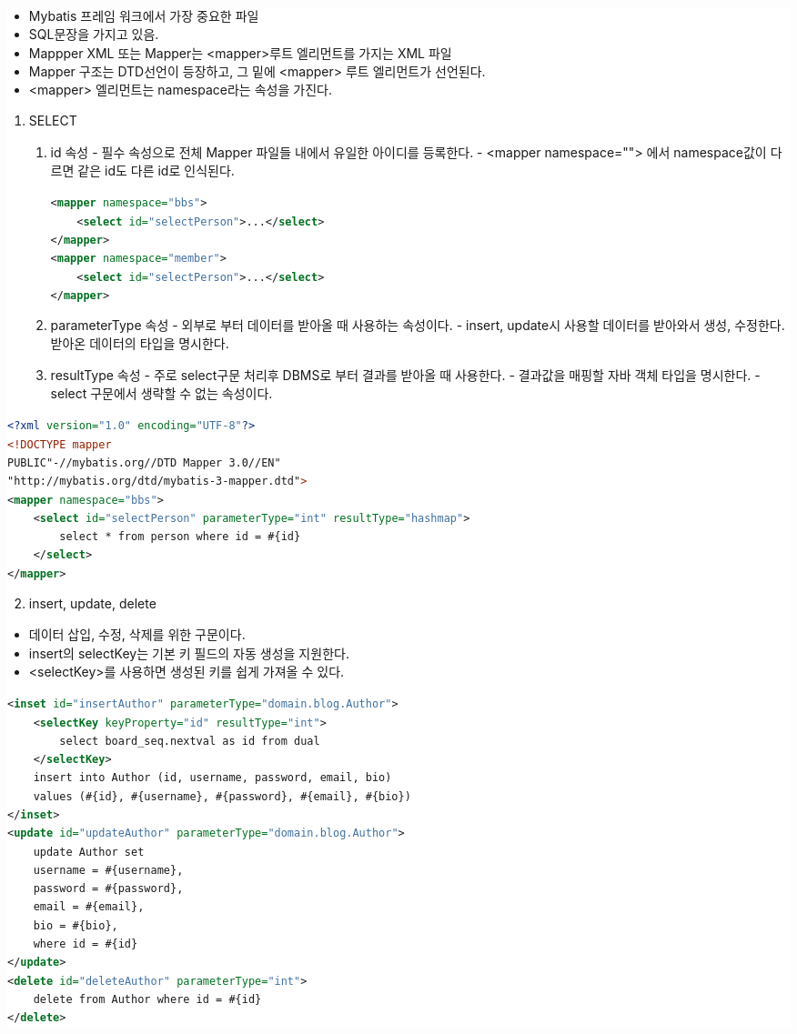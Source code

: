 
- Mybatis 프레임 워크에서 가장 중요한 파일
- SQL문장을 가지고 있음.
- Mappper XML 또는 Mapper는 \<mapper\>루트 엘리먼트를 가지는 XML 파일
- Mapper 구조는 DTD선언이 등장하고, 그 밑에 \<mapper\> 루트 엘리먼트가 선언된다.
- \<mapper\> 엘리먼트는 namespace라는 속성을 가진다.

1. SELECT

   1. id 속성
      \- 필수 속성으로 전체 Mapper 파일들 내에서 유일한 아이디를 등록한다.
      \- \<mapper namespace=""\> 에서 namespace값이 다르면 같은 id도 다른 id로 인식된다.

      ```xml
      <mapper namespace="bbs">
          <select id="selectPerson">...</select>
      </mapper>
      <mapper namespace="member">
          <select id="selectPerson">...</select>
      </mapper>
      ```

   2. parameterType 속성
      \- 외부로 부터 데이터를 받아올 때 사용하는 속성이다.
      \- insert, update시 사용할 데이터를 받아와서 생성, 수정한다.
      받아온 데이터의 타입을 명시한다.

   3. resultType 속성
      \- 주로 select구문 처리후 DBMS로 부터 결과를 받아올 때 사용한다.
      \- 결과값을 매핑할 자바 객체 타입을 명시한다.
      \- select 구문에서 생략할 수 없는 속성이다.

```xml
<?xml version="1.0" encoding="UTF-8"?>
<!DOCTYPE mapper
PUBLIC"-//mybatis.org//DTD Mapper 3.0//EN"
"http://mybatis.org/dtd/mybatis-3-mapper.dtd">
<mapper namespace="bbs">
    <select id="selectPerson" parameterType="int" resultType="hashmap">
        select * from person where id = #{id}
    </select>
</mapper>
```

2. insert, update, delete

* 데이터 삽입, 수정, 삭제를 위한 구문이다.
* insert의 selectKey는 기본 키 필드의 자동 생성을 지원한다.
* \<selectKey\>를 사용하면 생성된 키를 쉽게 가져올 수 있다.

```xml
<inset id="insertAuthor" parameterType="domain.blog.Author">
    <selectKey keyProperty="id" resultType="int">
        select board_seq.nextval as id from dual
    </selectKey>
    insert into Author (id, username, password, email, bio)
    values (#{id}, #{username}, #{password}, #{email}, #{bio})
</inset>
<update id="updateAuthor" parameterType="domain.blog.Author">
    update Author set
    username = #{username},
    password = #{password},
    email = #{email},
    bio = #{bio},
    where id = #{id}
</update>
<delete id="deleteAuthor" parameterType="int">
    delete from Author where id = #{id}
</delete>
```